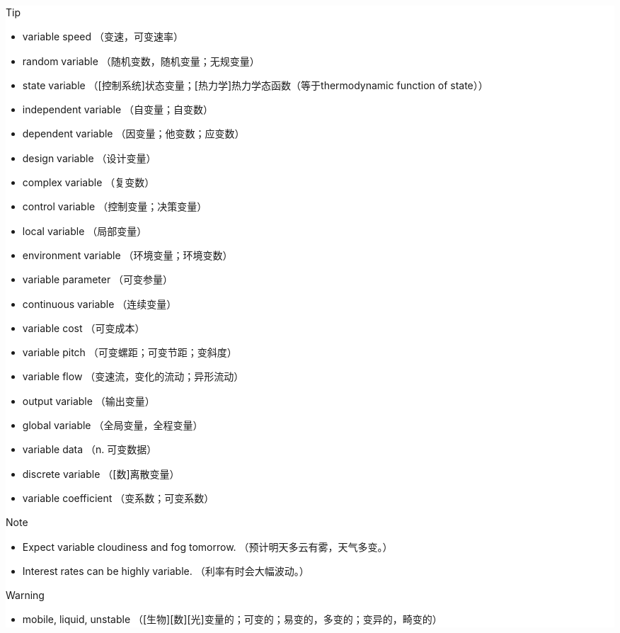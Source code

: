 > [!TIP]
>
> - variable speed （变速，可变速率）
>
> - random variable （随机变数，随机变量；无规变量）
>
> - state variable （[控制系统]状态变量；[热力学]热力学态函数（等于thermodynamic function of state））
>
> - independent variable （自变量；自变数）
>
> - dependent variable （因变量；他变数；应变数）
>
> - design variable （设计变量）
>
> - complex variable （复变数）
>
> - control variable （控制变量；决策变量）
>
> - local variable （局部变量）
>
> - environment variable （环境变量；环境变数）
>
> - variable parameter （可变参量）
>
> - continuous variable （连续变量）
>
> - variable cost （可变成本）
>
> - variable pitch （可变螺距；可变节距；变斜度）
>
> - variable flow （变速流，变化的流动；异形流动）
>
> - output variable （输出变量）
>
> - global variable （全局变量，全程变量）
>
> - variable data （n. 可变数据）
>
> - discrete variable （[数]离散变量）
>
> - variable coefficient （变系数；可变系数）
>

> [!NOTE]
>
> - Expect variable cloudiness and fog tomorrow. （预计明天多云有雾，天气多变。）
>
> - Interest rates can be highly variable. （利率有时会大幅波动。）
>

> [!WARNING]
>
> - mobile, liquid, unstable （[生物][数][光]变量的；可变的；易变的，多变的；变异的，畸变的）
>
